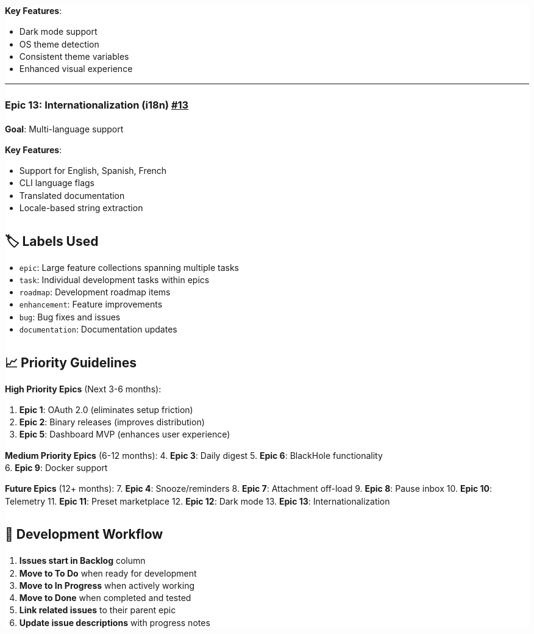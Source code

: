 **Key Features**:
- Dark mode support
- OS theme detection
- Consistent theme variables
- Enhanced visual experience

---

### **Epic 13: Internationalization (i18n)** [#13](https://github.com/adrozdenko/gmail_bulk_delete/issues/13)
**Goal**: Multi-language support

**Key Features**:
- Support for English, Spanish, French
- CLI language flags
- Translated documentation
- Locale-based string extraction

## 🏷️ **Labels Used**

- `epic`: Large feature collections spanning multiple tasks
- `task`: Individual development tasks within epics  
- `roadmap`: Development roadmap items
- `enhancement`: Feature improvements
- `bug`: Bug fixes and issues
- `documentation`: Documentation updates

## 📈 **Priority Guidelines**

**High Priority Epics** (Next 3-6 months):
1. **Epic 1**: OAuth 2.0 (eliminates setup friction)
2. **Epic 2**: Binary releases (improves distribution)
3. **Epic 5**: Dashboard MVP (enhances user experience)

**Medium Priority Epics** (6-12 months):
4. **Epic 3**: Daily digest
5. **Epic 6**: BlackHole functionality  
6. **Epic 9**: Docker support

**Future Epics** (12+ months):
7. **Epic 4**: Snooze/reminders
8. **Epic 7**: Attachment off-load
9. **Epic 8**: Pause inbox
10. **Epic 10**: Telemetry
11. **Epic 11**: Preset marketplace
12. **Epic 12**: Dark mode
13. **Epic 13**: Internationalization

## 🔄 **Development Workflow**

1. **Issues start in Backlog** column
2. **Move to To Do** when ready for development
3. **Move to In Progress** when actively working
4. **Move to Done** when completed and tested
5. **Link related issues** to their parent epic
6. **Update issue descriptions** with progress notes
